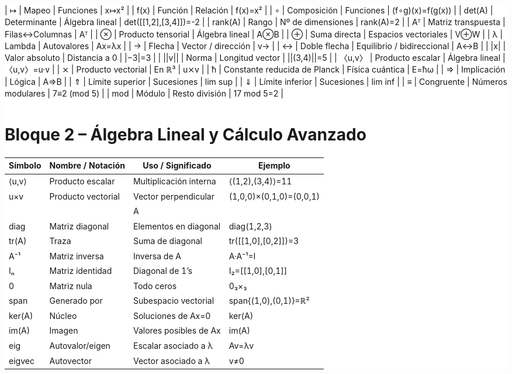 | ↦       | Mapeo            | Funciones          | x↦x² |
| f(x)    | Función          | Relación           | f(x)=x² |
| ∘       | Composición      | Funciones          | (f∘g)(x)=f(g(x)) |
| det(A)  | Determinante     | Álgebra lineal     | det([[1,2],[3,4]])=-2 |
| rank(A) | Rango            | Nº de dimensiones  | rank(A)=2 |
| Aᵀ      | Matriz transpuesta | Filas↔Columnas   | Aᵀ |
| ⊗       | Producto tensorial | Álgebra lineal   | A⊗B |
| ⊕       | Suma directa     | Espacios vectoriales | V⊕W |
| λ       | Lambda           | Autovalores        | Ax=λx |
| →       | Flecha           | Vector / dirección | v→ |
| ↔       | Doble flecha     | Equilibrio / bidireccional | A↔B |
| |x|     | Valor absoluto   | Distancia a 0      | |−3|=3 |
| ||v||   | Norma            | Longitud vector    | ||(3,4)||=5 |
| 〈u,v〉  | Producto escalar | Álgebra lineal     | 〈u,v〉=u·v |
| ⨯       | Producto vectorial | En ℝ³            | u⨯v |
| ħ       | Constante reducida de Planck | Física cuántica | E=ħω |
| ⇒       | Implicación      | Lógica             | A⇒B |
| ⇑       | Límite superior  | Sucesiones         | lim sup |
| ⇓       | Límite inferior  | Sucesiones         | lim inf |
| ≡       | Congruente       | Números modulares  | 7≡2 (mod 5) |
| mod     | Módulo           | Resto división     | 17 mod 5=2 |

# Bloque 2 – Álgebra Lineal y Cálculo Avanzado

| Símbolo | Nombre / Notación | Uso / Significado | Ejemplo |
|---------|------------------|------------------|---------|
| ⟨u,v⟩   | Producto escalar   | Multiplicación interna | ⟨(1,2),(3,4)⟩=11 |
| u×v     | Producto vectorial | Vector perpendicular | (1,0,0)×(0,1,0)=(0,0,1) |
| ||A||   | Norma de matriz    | Tamaño de matriz       | ||A||₂ |
| diag    | Matriz diagonal    | Elementos en diagonal  | diag(1,2,3) |
| tr(A)   | Traza              | Suma de diagonal       | tr([[1,0],[0,2]])=3 |
| A⁻¹     | Matriz inversa     | Inversa de A           | A·A⁻¹=I |
| Iₙ      | Matriz identidad   | Diagonal de 1’s        | I₂=[[1,0],[0,1]] |
| 0       | Matriz nula        | Todo ceros             | 0₃×₃ |
| span    | Generado por       | Subespacio vectorial   | span{(1,0),(0,1)}=ℝ² |
| ker(A)  | Núcleo             | Soluciones de Ax=0     | ker(A) |
| im(A)   | Imagen             | Valores posibles de Ax | im(A) |
| eig     | Autovalor/eigen    | Escalar asociado a λ   | Av=λv |
| eigvec  | Autovector         | Vector asociado a λ    | v≠0 |